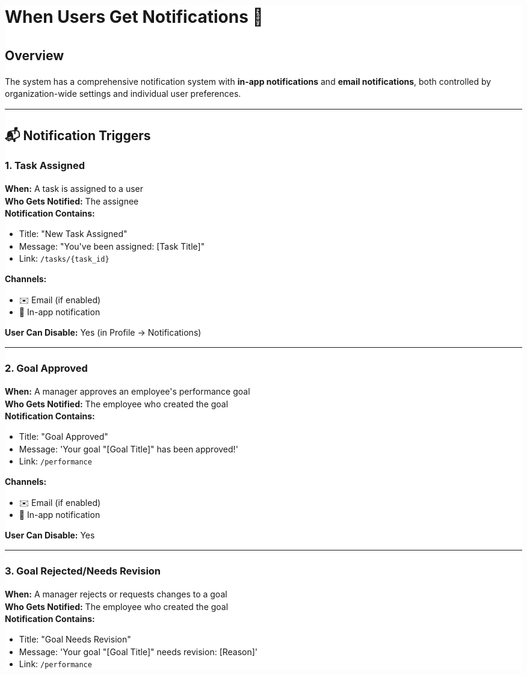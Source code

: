 # When Users Get Notifications 🔔

## Overview
The system has a comprehensive notification system with **in-app notifications** and **email notifications**, both controlled by organization-wide settings and individual user preferences.

---

## 📬 Notification Triggers

### 1. **Task Assigned**
**When:** A task is assigned to a user  
**Who Gets Notified:** The assignee  
**Notification Contains:**
- Title: "New Task Assigned"
- Message: "You've been assigned: [Task Title]"
- Link: `/tasks/{task_id}`

**Channels:**
- ✉️ Email (if enabled)
- 🔔 In-app notification

**User Can Disable:** Yes (in Profile → Notifications)

---

### 2. **Goal Approved**
**When:** A manager approves an employee's performance goal  
**Who Gets Notified:** The employee who created the goal  
**Notification Contains:**
- Title: "Goal Approved"
- Message: 'Your goal "[Goal Title]" has been approved!'
- Link: `/performance`

**Channels:**
- ✉️ Email (if enabled)
- 🔔 In-app notification

**User Can Disable:** Yes

---

### 3. **Goal Rejected/Needs Revision**
**When:** A manager rejects or requests changes to a goal  
**Who Gets Notified:** The employee who created the goal  
**Notification Contains:**
- Title: "Goal Needs Revision"
- Message: 'Your goal "[Goal Title]" needs revision: [Reason]'
- Link: `/performance`
